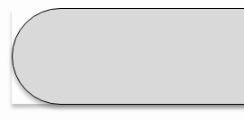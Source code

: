 <div style="width: 100%; height: 100%; position: relative; background: white">
    <div style="width: 318px; height: 24px; left: 801px; top: 662px; position: absolute; color: black; font-size: 12px; font-family: Inter; font-weight: 400; word-wrap: break-word">Test Button</div>
    <div style="width: 564px; height: 106px; left: 678px; top: 618px; position: absolute; box-shadow: 0px 4px 4px rgba(0, 0, 0, 0.25); justify-content: center; align-items: center; display: inline-flex">
        <div style="width: 564px; height: 106px; background: #D9D9D9; box-shadow: 0px 4px 4px rgba(0, 0, 0, 0.25); border-radius: 79px; border: 1px black solid"></div>
    </div>
</div>
